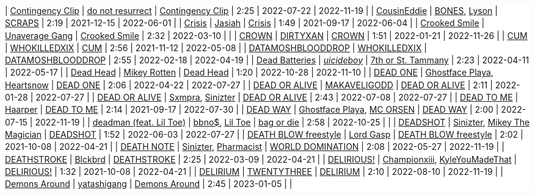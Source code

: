 | [Contingency Clip](https://open.spotify.com/track/5YxSPO3PPISlrqDvSbT0Dz) | [do not resurrect](https://open.spotify.com/artist/0QRp7CyL31iErUn6cX0YU3) | [Contingency Clip](https://open.spotify.com/album/7aoSX7FxnN4wAZ37tQrhrF) | 2:25 | 2022-07-22 | 2022-11-19 |
| [CousinEddie](https://open.spotify.com/track/7zaeTWU2pJU0OgGTPtfpEE) | [BONES](https://open.spotify.com/artist/5v2WhpA59TJSdPh7LCx1lN), [Lyson](https://open.spotify.com/artist/5qSqbVmHM1dtIazNNyTP7c) | [SCRAPS](https://open.spotify.com/album/0DezD1oqJZMt5b793b1SCx) | 2:19 | 2021-12-15 | 2022-06-01 |
| [Crisis](https://open.spotify.com/track/0IGxkEgMeF1dwOSIj2IUrT) | [Jasiah](https://open.spotify.com/artist/7502fDxg339jvGV08Jd4R0) | [Crisis](https://open.spotify.com/album/75TDUUBGTBkulAJuZFpR0G) | 1:49 | 2021-09-17 | 2022-06-04 |
| [Crooked Smile](https://open.spotify.com/track/0yaQ7Erx1XT0U6miw6zpK8) | [Unaverage Gang](https://open.spotify.com/artist/7cG98wfpXvT5BwGU85RaOA) | [Crooked Smile](https://open.spotify.com/album/6jaoIy9JvvgLYs0OvMzkvx) | 2:32 | 2022-03-10 |  |
| [CROWN](https://open.spotify.com/track/712GtX9zzVa02hfTwKA1Ff) | [DIRTYXAN](https://open.spotify.com/artist/5BEGUGWpPDPKXCgqubqnLB) | [CROWN](https://open.spotify.com/album/3CGqPpv4c2TRMtoGzOP0UL) | 1:51 | 2022-01-21 | 2022-11-26 |
| [CUM](https://open.spotify.com/track/26Wi8P1wIM3JQFxRRErnvt) | [WHOKILLEDXIX](https://open.spotify.com/artist/0RSogp4qeGu0ZM71JRTay3) | [CUM](https://open.spotify.com/album/1sCIGjznAsgu5kd7RpSrQx) | 2:56 | 2021-11-12 | 2022-05-08 |
| [DATAMOSHBLOODDROP](https://open.spotify.com/track/0Wix0CB1XZ3aCVaVZo6mnT) | [WHOKILLEDXIX](https://open.spotify.com/artist/0RSogp4qeGu0ZM71JRTay3) | [DATAMOSHBLOODDROP](https://open.spotify.com/album/5hjfjcqj8IbrY9c4CmlgFf) | 2:55 | 2022-02-18 | 2022-04-19 |
| [Dead Batteries](https://open.spotify.com/track/00UDmkyejOcUApEqpiB90i) | [$uicideboy$](https://open.spotify.com/artist/1VPmR4DJC1PlOtd0IADAO0) | [7th or St\. Tammany](https://open.spotify.com/album/4BqLJSu0S1KEsA6DBbJ9L4) | 2:23 | 2022-04-11 | 2022-05-17 |
| [Dead Head](https://open.spotify.com/track/3BFSnq39LgVlqsMay7fpbN) | [Mikey Rotten](https://open.spotify.com/artist/1zHT9y9IMhDCl0j6TSkZ1m) | [Dead Head](https://open.spotify.com/album/3PYsY6kWAlEhpjul4lk8R6) | 1:20 | 2022-10-28 | 2022-11-10 |
| [DEAD ONE](https://open.spotify.com/track/3BNVFDqzVpziMeRZMLBY7F) | [Ghostface Playa](https://open.spotify.com/artist/5xegBBY3vjR75woVR9kiy7), [Heartsnow](https://open.spotify.com/artist/7999NGEoCSbZ9UirHPDlql) | [DEAD ONE](https://open.spotify.com/album/00T1P0wR8YKI8UaesBziwg) | 2:06 | 2022-04-22 | 2022-07-27 |
| [DEAD OR ALIVE](https://open.spotify.com/track/48VY050bKrpgaJM20n8uBS) | [MAKAVELIGODD](https://open.spotify.com/artist/6ODBnKbicdw1rDq8P2lBzO) | [DEAD OR ALIVE](https://open.spotify.com/album/4Uf1M20JT33LgrpwNhN0TC) | 2:11 | 2022-01-28 | 2022-07-27 |
| [DEAD OR ALIVE](https://open.spotify.com/track/18vRG2hgEKrg9fgkITGvXT) | [Sxmpra](https://open.spotify.com/artist/14uo609t1MvRGZcskySt9R), [Sinizter](https://open.spotify.com/artist/5owshUGXR3vxuTQqfo28Q8) | [DEAD OR ALIVE](https://open.spotify.com/album/6rGLysyfoqKWRGpKwn6cUp) | 2:43 | 2022-07-08 | 2022-07-27 |
| [DEAD TO ME](https://open.spotify.com/track/4x1K2NGxzutGeMJQwvTF7I) | [Haarper](https://open.spotify.com/artist/3v0QTRruILayLe5VsaYdvk) | [DEAD TO ME](https://open.spotify.com/album/4rA9drGZuKSK7K8I36nzPq) | 2:14 | 2021-09-17 | 2022-07-30 |
| [DEAD WAY](https://open.spotify.com/track/4yj0HSSShmiH4wIk8rEWms) | [Ghostface Playa](https://open.spotify.com/artist/5xegBBY3vjR75woVR9kiy7), [MC ORSEN](https://open.spotify.com/artist/2DXPtOc14uPVvK7qggj2a3) | [DEAD WAY](https://open.spotify.com/album/2N2UUQf8anrLXpdCC9XWfD) | 2:00 | 2022-07-15 | 2022-11-19 |
| [deadman \(feat\. Lil Toe\)](https://open.spotify.com/track/0AuyLYjy9W7px84ZQUKA2a) | [bbno$](https://open.spotify.com/artist/41X1TR6hrK8Q2ZCpp2EqCz), [Lil Toe](https://open.spotify.com/artist/47yRnoOUz46ZKr9W3mKn5Z) | [bag or die](https://open.spotify.com/album/4oGLasNzQCSK6V3A8ssVKY) | 2:58 | 2022-10-25 |  |
| [DEADSHOT](https://open.spotify.com/track/09WWIy51EBmD7gEKuIuxBO) | [Sinizter](https://open.spotify.com/artist/5owshUGXR3vxuTQqfo28Q8), [Mikey The Magician](https://open.spotify.com/artist/7MmolAHKbrszXiOaS47Bwn) | [DEADSHOT](https://open.spotify.com/album/1hqI4rDiTpj4MZpGHROTEz) | 1:52 | 2022-06-03 | 2022-07-27 |
| [DEATH BLOW freestyle](https://open.spotify.com/track/7ojp6FPLCPo2krGRCKxbN3) | [Lord Gasp](https://open.spotify.com/artist/26fmgj9vUob3WnTDojZxBw) | [DEATH BLOW freestyle](https://open.spotify.com/album/5nPv5MpAx7sZzMx1Qn5swc) | 2:02 | 2021-10-08 | 2022-04-21 |
| [DEATH NOTE](https://open.spotify.com/track/7DmudsfAiii1mhBLk1EvaL) | [Sinizter](https://open.spotify.com/artist/5owshUGXR3vxuTQqfo28Q8), [Pharmacist](https://open.spotify.com/artist/6VlPp1wb53ANKMIwZPJfM0) | [WORLD DOMINATION](https://open.spotify.com/album/0EwZh84BsSaWxG8H4alInK) | 2:08 | 2022-05-27 | 2022-11-19 |
| [DEATHSTROKE](https://open.spotify.com/track/1e9xiSiWgxpHkkDU08QhcM) | [Blckbrd](https://open.spotify.com/artist/3KaGYKJVfw5bBMfqWj5p2O) | [DEATHSTROKE](https://open.spotify.com/album/0AE5crow0ICzvYrpFCdGnc) | 2:25 | 2022-03-09 | 2022-04-21 |
| [DELIRIOUS!](https://open.spotify.com/track/6KemhLE5U7fd5SBUJr2sRl) | [Championxiii](https://open.spotify.com/artist/0mYBT2Ek76Szd4MqbCgT5R), [KyleYouMadeThat](https://open.spotify.com/artist/7qlye19Yivz8Iog1ueVGzw) | [DELIRIOUS!](https://open.spotify.com/album/7LiafuGVnC731meL4S6cmi) | 1:32 | 2021-10-08 | 2022-04-21 |
| [DELIRIUM](https://open.spotify.com/track/3dpXWb3vTMzyL6KbFqB61Y) | [TWENTYTHREE](https://open.spotify.com/artist/1J6ppTy8BI7nS6bPjuobHL) | [DELIRIUM](https://open.spotify.com/album/5UpCybC6vRO1n444JQwCez) | 2:10 | 2022-08-10 | 2022-11-19 |
| [Demons Around](https://open.spotify.com/track/7KXAgGAHEB1Ny89pL6eEA0) | [yatashigang](https://open.spotify.com/artist/2GBDI5PSiEnVoH0YnFFRLx) | [Demons Around](https://open.spotify.com/album/0aWMH4CTIv6hBYRzfFuLJf) | 2:45 | 2023-01-05 |  |